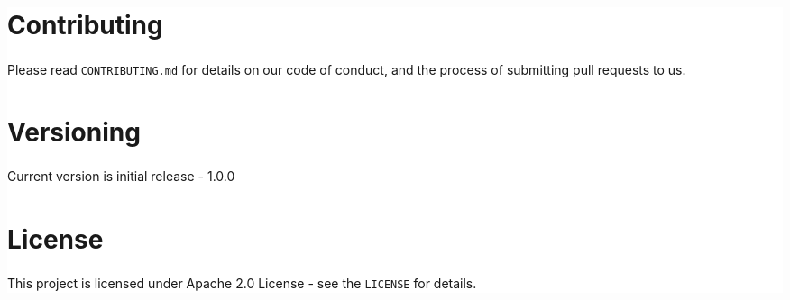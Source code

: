# Contributing

Please read `CONTRIBUTING.md` for details on our code of conduct, and the process of submitting pull requests to us. 

# Versioning

Current version is initial release - 1.0.0

# License

This project is licensed under Apache 2.0 License - see the `LICENSE` for details.

